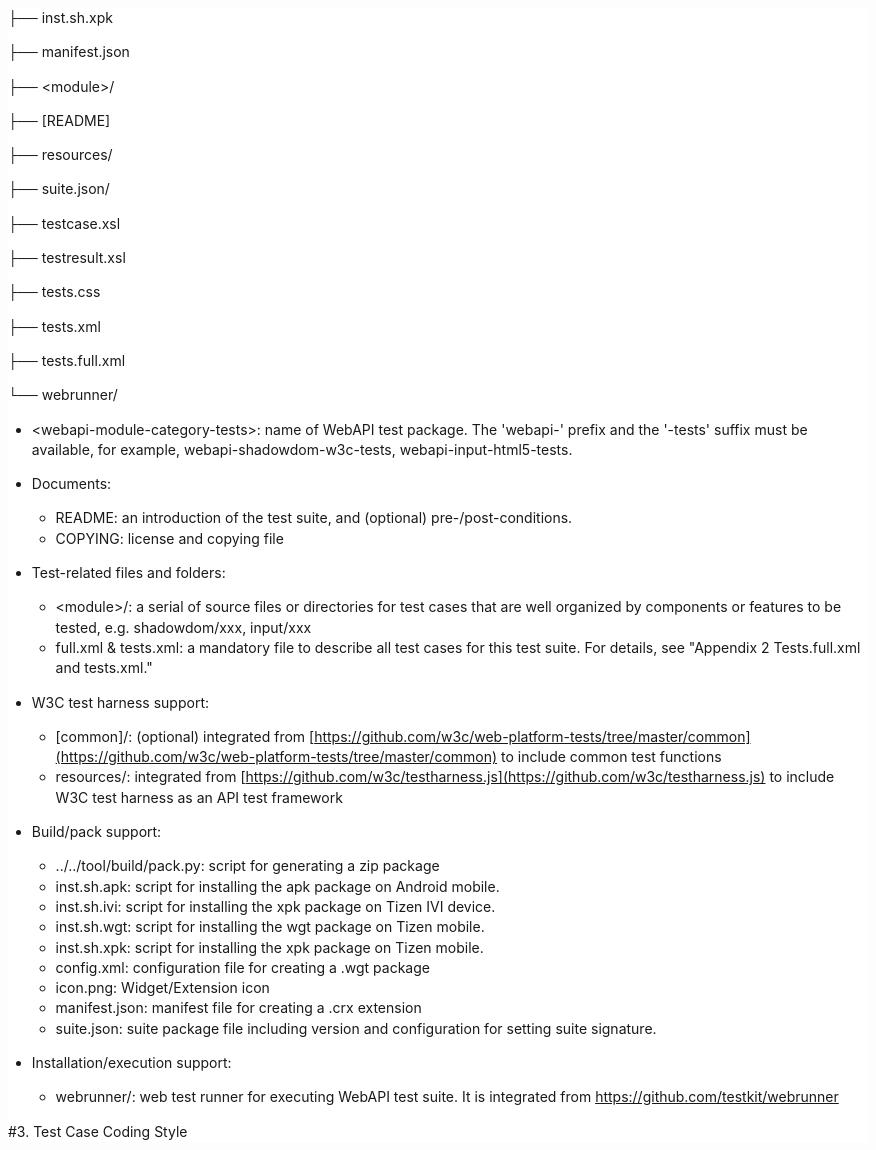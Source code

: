 ├── inst.sh.xpk

├── manifest.json

├── \<module\>/

├── [README]

├── resources/

├── suite.json/

├── testcase.xsl

├── testresult.xsl

├── tests.css

├── tests.xml

├── tests.full.xml

└── webrunner/

- \<webapi-module-category-tests\>: name of WebAPI test package. The 'webapi-' prefix and the '-tests' suffix must be available, for example, webapi-shadowdom-w3c-tests, webapi-input-html5-tests.

- Documents:
  - README: an introduction of the test suite, and (optional) pre-/post-conditions.
  - COPYING: license and copying file

- Test-related files and folders:
  - \<module\>/: a serial of source files or directories for test cases that are well organized by components or features to be tested, e.g. shadowdom/xxx, input/xxx
  - full.xml & tests.xml: a mandatory file to describe all test cases for this test suite. For details, see "Appendix 2 Tests.full.xml and tests.xml."

- W3C test harness support:
  - [common]/: (optional) integrated from [https://github.com/w3c/web-platform-tests/tree/master/common](https://github.com/w3c/web-platform-tests/tree/master/common) to include common test functions
  - resources/: integrated from [https://github.com/w3c/testharness.js](https://github.com/w3c/testharness.js) to include W3C test harness as an API test framework

- Build/pack support: 
  - ../../tool/build/pack.py: script for generating a zip package 
  - inst.sh.apk: script for installing the apk package on Android mobile.
  - inst.sh.ivi: script for installing the xpk package on Tizen IVI device.
  - inst.sh.wgt: script for installing the wgt package on Tizen mobile.
  - inst.sh.xpk: script for installing the xpk package on Tizen mobile.
  - config.xml: configuration file for creating a .wgt package
  - icon.png: Widget/Extension icon
  - manifest.json: manifest file for creating a .crx extension
  - suite.json: suite package file including version and configuration for setting suite signature.

- Installation/execution support:
  - webrunner/: web test runner for executing WebAPI test suite. It is integrated from https://github.com/testkit/webrunner

#3. Test Case Coding Style
